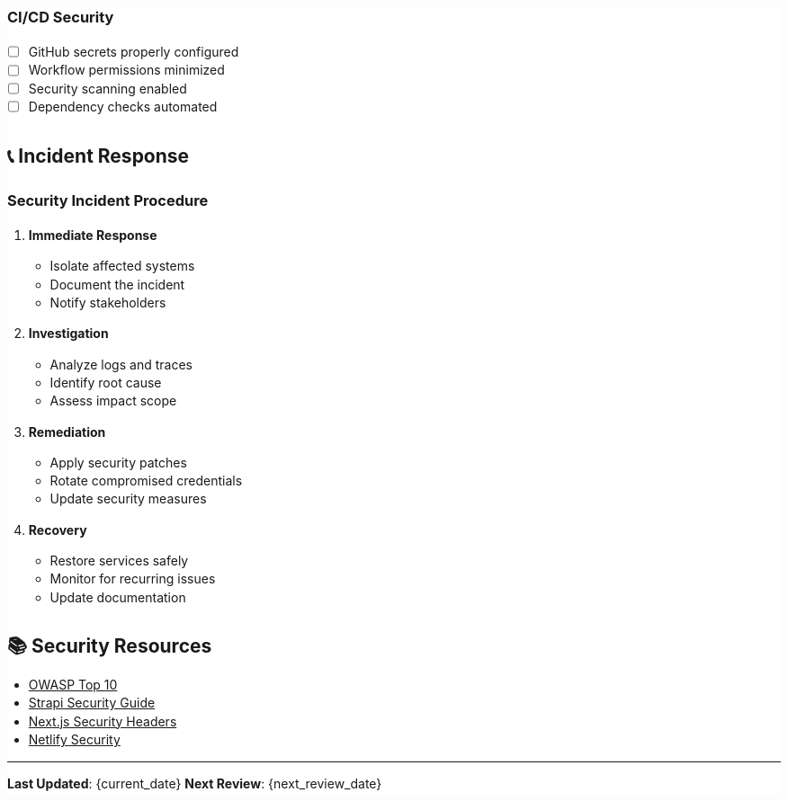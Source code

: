 ### CI/CD Security
- [ ] GitHub secrets properly configured
- [ ] Workflow permissions minimized
- [ ] Security scanning enabled
- [ ] Dependency checks automated

## 📞 Incident Response

### Security Incident Procedure
1. **Immediate Response**
   - Isolate affected systems
   - Document the incident
   - Notify stakeholders

2. **Investigation**
   - Analyze logs and traces
   - Identify root cause
   - Assess impact scope

3. **Remediation**
   - Apply security patches
   - Rotate compromised credentials
   - Update security measures

4. **Recovery**
   - Restore services safely
   - Monitor for recurring issues
   - Update documentation

## 📚 Security Resources

- [OWASP Top 10](https://owasp.org/www-project-top-ten/)
- [Strapi Security Guide](https://docs.strapi.io/developer-docs/latest/setup-deployment-guides/deployment/optional-software/nginx-proxy.html#security-hardening)
- [Next.js Security Headers](https://nextjs.org/docs/advanced-features/security-headers)
- [Netlify Security](https://docs.netlify.com/security/secure-access-to-sites/)

---

**Last Updated**: {current_date}
**Next Review**: {next_review_date}
